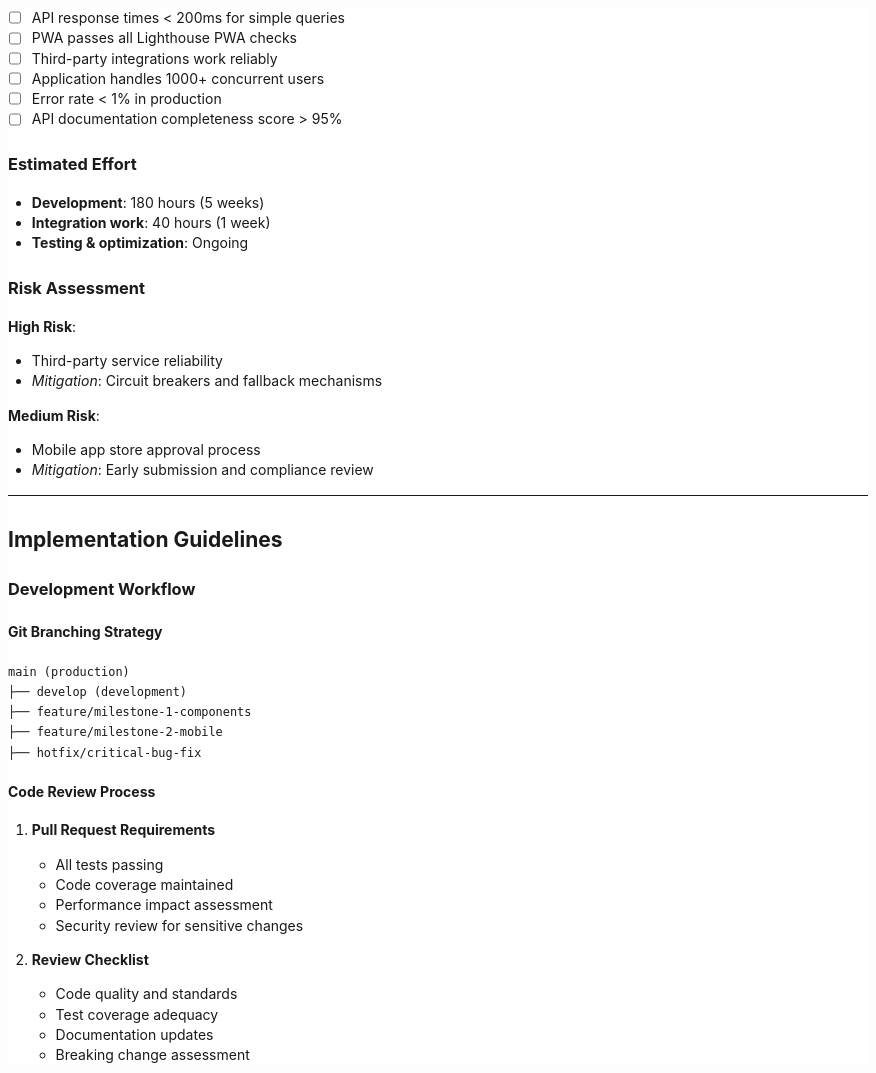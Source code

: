 - [ ] API response times < 200ms for simple queries
- [ ] PWA passes all Lighthouse PWA checks
- [ ] Third-party integrations work reliably
- [ ] Application handles 1000+ concurrent users
- [ ] Error rate < 1% in production
- [ ] API documentation completeness score > 95%

### Estimated Effort

- **Development**: 180 hours (5 weeks)
- **Integration work**: 40 hours (1 week)
- **Testing & optimization**: Ongoing

### Risk Assessment

**High Risk**:

- Third-party service reliability
- _Mitigation_: Circuit breakers and fallback mechanisms

**Medium Risk**:

- Mobile app store approval process
- _Mitigation_: Early submission and compliance review

---

## Implementation Guidelines

### Development Workflow

#### Git Branching Strategy

```
main (production)
├── develop (development)
├── feature/milestone-1-components
├── feature/milestone-2-mobile
├── hotfix/critical-bug-fix
```

#### Code Review Process

1. **Pull Request Requirements**

   - All tests passing
   - Code coverage maintained
   - Performance impact assessment
   - Security review for sensitive changes

2. **Review Checklist**
   - Code quality and standards
   - Test coverage adequacy
   - Documentation updates
   - Breaking change assessment
